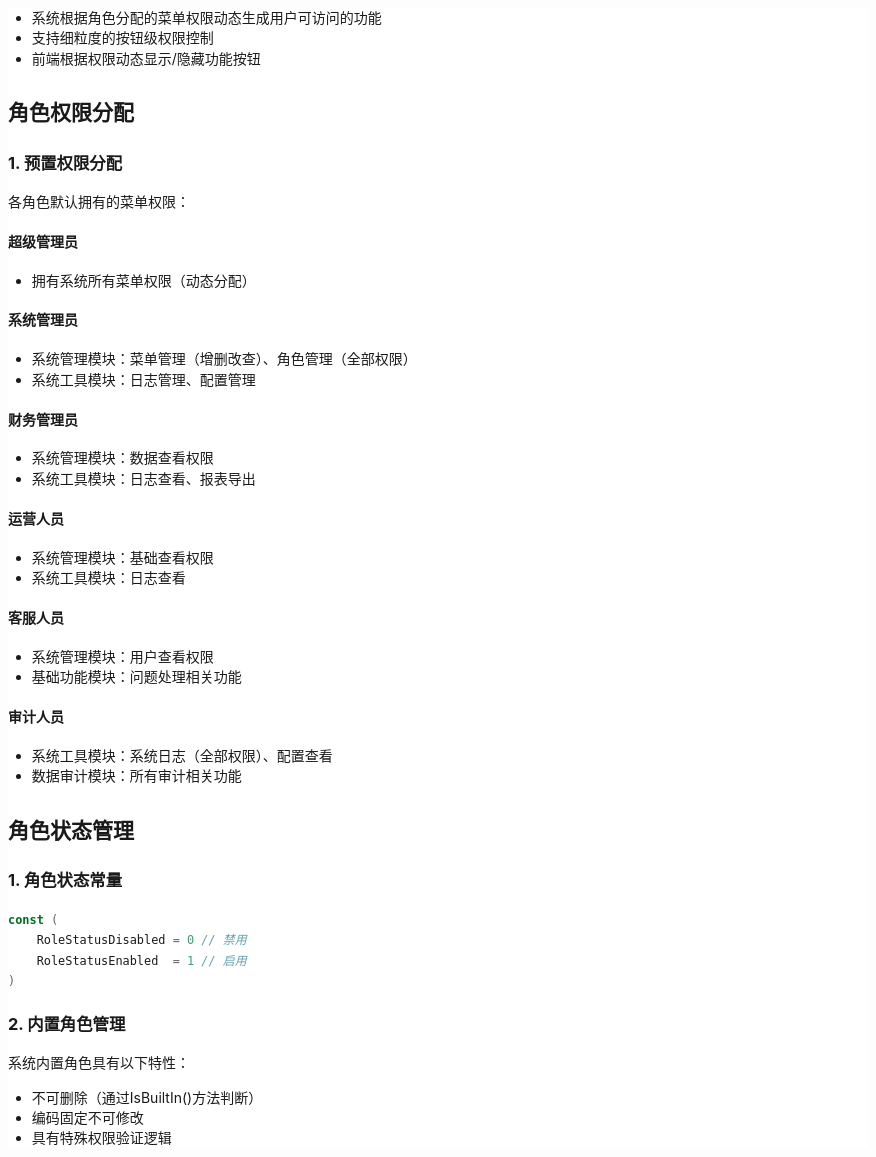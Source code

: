 - 系统根据角色分配的菜单权限动态生成用户可访问的功能
- 支持细粒度的按钮级权限控制
- 前端根据权限动态显示/隐藏功能按钮

## 角色权限分配

### 1. 预置权限分配

各角色默认拥有的菜单权限：

#### 超级管理员

- 拥有系统所有菜单权限（动态分配）

#### 系统管理员

- 系统管理模块：菜单管理（增删改查）、角色管理（全部权限）
- 系统工具模块：日志管理、配置管理

#### 财务管理员

- 系统管理模块：数据查看权限
- 系统工具模块：日志查看、报表导出

#### 运营人员

- 系统管理模块：基础查看权限
- 系统工具模块：日志查看

#### 客服人员

- 系统管理模块：用户查看权限
- 基础功能模块：问题处理相关功能

#### 审计人员

- 系统工具模块：系统日志（全部权限）、配置查看
- 数据审计模块：所有审计相关功能

## 角色状态管理

### 1. 角色状态常量

```go
const (
    RoleStatusDisabled = 0 // 禁用
    RoleStatusEnabled  = 1 // 启用
)
```

### 2. 内置角色管理

系统内置角色具有以下特性：
- 不可删除（通过IsBuiltIn()方法判断）
- 编码固定不可修改
- 具有特殊权限验证逻辑
